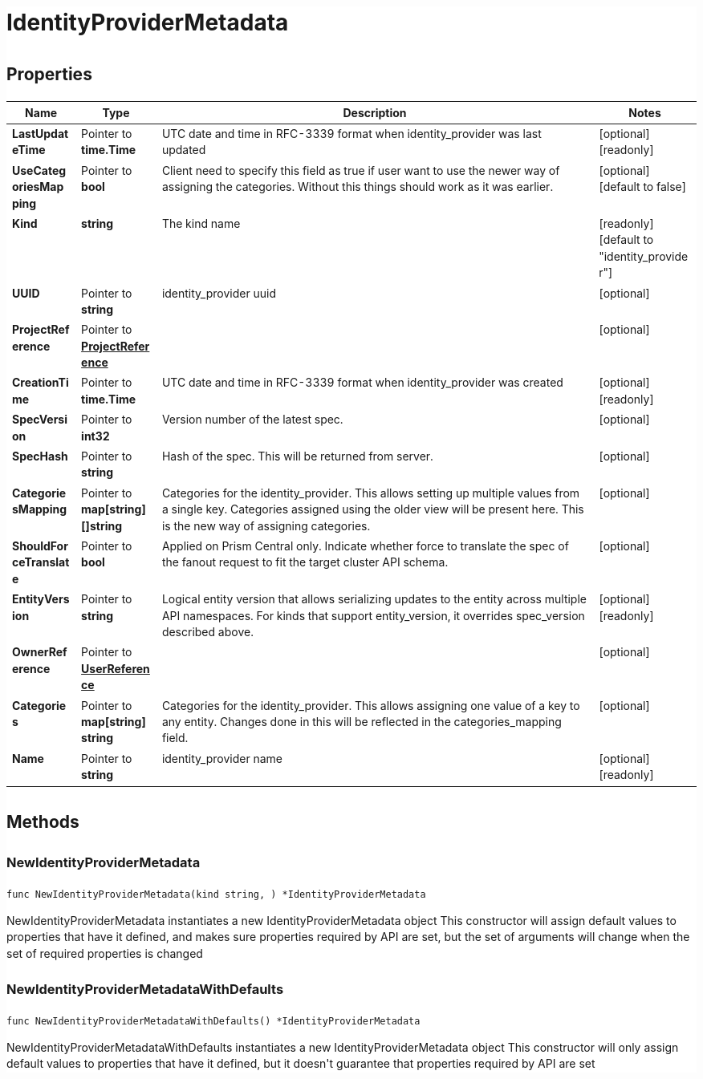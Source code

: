 # IdentityProviderMetadata

## Properties

Name | Type | Description | Notes
------------ | ------------- | ------------- | -------------
**LastUpdateTime** | Pointer to **time.Time** | UTC date and time in RFC-3339 format when identity_provider was last updated  | [optional] [readonly] 
**UseCategoriesMapping** | Pointer to **bool** | Client need to specify this field as true if user want to use the newer way of assigning the categories. Without this things should work as it was earlier.  | [optional] [default to false]
**Kind** | **string** | The kind name | [readonly] [default to "identity_provider"]
**UUID** | Pointer to **string** | identity_provider uuid | [optional] 
**ProjectReference** | Pointer to [**ProjectReference**](ProjectReference.md) |  | [optional] 
**CreationTime** | Pointer to **time.Time** | UTC date and time in RFC-3339 format when identity_provider was created  | [optional] [readonly] 
**SpecVersion** | Pointer to **int32** | Version number of the latest spec. | [optional] 
**SpecHash** | Pointer to **string** | Hash of the spec. This will be returned from server.  | [optional] 
**CategoriesMapping** | Pointer to **map[string][]string** | Categories for the identity_provider. This allows setting up multiple values from a single key. Categories assigned using the older view will be present here. This is the new way of assigning categories.  | [optional] 
**ShouldForceTranslate** | Pointer to **bool** | Applied on Prism Central only. Indicate whether force to translate the spec of the fanout request to fit the target cluster API schema.  | [optional] 
**EntityVersion** | Pointer to **string** | Logical entity version that allows serializing updates to the entity across multiple API namespaces.  For kinds that support entity_version, it overrides spec_version described above.  | [optional] [readonly] 
**OwnerReference** | Pointer to [**UserReference**](UserReference.md) |  | [optional] 
**Categories** | Pointer to **map[string]string** | Categories for the identity_provider. This allows assigning one value of a key to any entity. Changes done in this will be reflected in the categories_mapping field.  | [optional] 
**Name** | Pointer to **string** | identity_provider name | [optional] [readonly] 

## Methods

### NewIdentityProviderMetadata

`func NewIdentityProviderMetadata(kind string, ) *IdentityProviderMetadata`

NewIdentityProviderMetadata instantiates a new IdentityProviderMetadata object
This constructor will assign default values to properties that have it defined,
and makes sure properties required by API are set, but the set of arguments
will change when the set of required properties is changed

### NewIdentityProviderMetadataWithDefaults

`func NewIdentityProviderMetadataWithDefaults() *IdentityProviderMetadata`

NewIdentityProviderMetadataWithDefaults instantiates a new IdentityProviderMetadata object
This constructor will only assign default values to properties that have it defined,
but it doesn't guarantee that properties required by API are set
